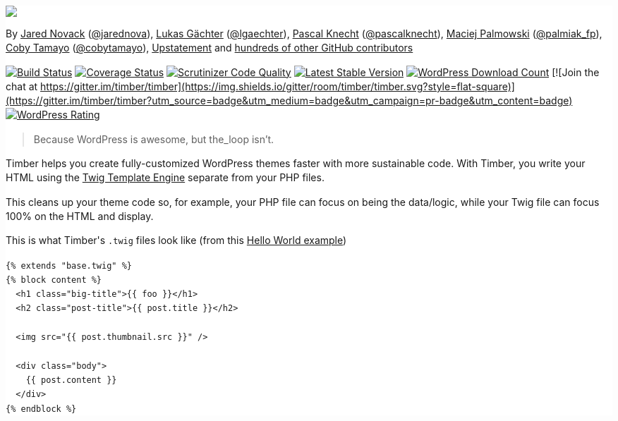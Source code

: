 <div style="text-align:center">
<a href="https://upstatement.com/timber/"><img src="http://i.imgur.com/PbEwvZ9.png" style="display:block; margin:auto; width:100%; max-width:100%"/></a>
</div>

By
[Jared Novack](https://github.com/jarednova) ([@jarednova](https://twitter.com/jarednova)),
[Lukas Gächter](https://github.com/gchtr) ([@lgaechter](https://twitter.com/lgaechter)),
[Pascal Knecht](https://github.com/pascalknecht) ([@pascalknecht](https://twitter.com/revenwo)),
[Maciej Palmowski](https://github.com/palmiak) ([@palmiak_fp](https://twitter.com/palmiak_fp)),
[Coby Tamayo](https://github.com/acobster) ([@cobytamayo](https://keybase.io/acobster)),
[Upstatement](https://twitter.com/upstatement) and [hundreds of other GitHub contributors](https://github.com/timber/timber/graphs/contributors)

[![Build Status](https://img.shields.io/travis/timber/timber/master.svg?style=flat-square)](https://travis-ci.org/timber/timber)
[![Coverage Status](https://img.shields.io/coveralls/timber/timber.svg?style=flat-square)](https://codecov.io/gh/timber/timber)
[![Scrutinizer Code Quality](https://img.shields.io/scrutinizer/g/timber/timber.svg?style=flat-square)](https://scrutinizer-ci.com/g/timber/timber/?branch=master)
[![Latest Stable Version](https://img.shields.io/packagist/v/timber/timber.svg?style=flat-square)](https://packagist.org/packages/timber/timber)
[![WordPress Download Count](https://img.shields.io/wordpress/plugin/dt/timber-library.svg?style=flat-square)](https://wordpress.org/plugins/timber-library/)
[![Join the chat at https://gitter.im/timber/timber](https://img.shields.io/gitter/room/timber/timber.svg?style=flat-square)](https://gitter.im/timber/timber?utm_source=badge&utm_medium=badge&utm_campaign=pr-badge&utm_content=badge)
[![WordPress Rating](https://img.shields.io/wordpress/plugin/r/timber-library.svg?style=flat-square)](https://wordpress.org/support/plugin/timber-library/reviews/)


> Because WordPress is awesome, but the_loop isn’t.

Timber helps you create fully-customized WordPress themes faster with more sustainable code. With Timber, you write your HTML using the [Twig Template Engine](http://twig.sensiolabs.org/) separate from your PHP files.

This cleans up your theme code so, for example, your PHP file can focus on being the data/logic, while your Twig file can focus 100% on the HTML and display.

This is what Timber's `.twig` files look like (from this [Hello World example](https://gist.github.com/jarednova/dc75030fd2c7dd6fe52a6fef459c450e))

```twig
{% extends "base.twig" %}
{% block content %}
  <h1 class="big-title">{{ foo }}</h1>
  <h2 class="post-title">{{ post.title }}</h2>

  <img src="{{ post.thumbnail.src }}" />

  <div class="body">
	{{ post.content }}
  </div>
{% endblock %}
```
